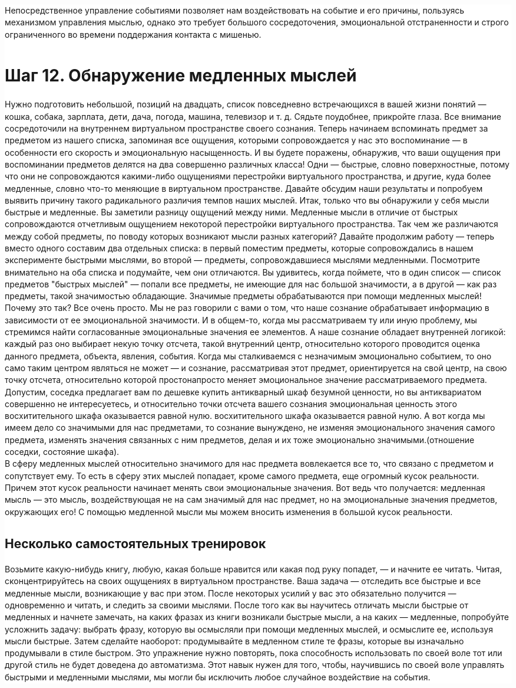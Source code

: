 Непосредственное управление событиями позволяет нам воздействовать на событие и его причины, пользуясь механизмом управления мыслью, однако это требует большого сосредоточения, эмоциональной отстраненности и строго ограниченного во времени поддержания контакта с мишенью.  


# Шаг 12. Обнаружение медленных мыслей  
Нужно подготовить небольшой, позиций на двадцать, список повседневно встречающихся в вашей жизни понятий — кошка, собака, зарплата, дети, дача, погода, машина, телевизор и т. д. Сядьте поудобнее, прикройте глаза. Все внимание сосредоточили на внутреннем виртуальном пространстве своего сознания. Теперь начинаем вспоминать предмет за предметом из нашего списка, запоминая все ощущения, которыми сопровождается у нас это воспоминание — в особенности его скорость и эмоциональную насыщенность. И вы будете поражены, обнаружив, что ваши ощущения при воспоминании предметов делятся на два совершенно различных класса! Одни — быстрые, словно поверхностные, потому что они не сопровождаются какими-либо ощущениями перестройки виртуального пространства, и другие, куда более медленные, словно что-то меняющие в виртуальном пространстве. Давайте обсудим наши результаты и попробуем выявить причину такого радикального различия темпов наших мыслей. Итак, только что вы обнаружили у себя мысли быстрые и медленные. Вы заметили разницу ощущений между ними. Медленные мысли в отличие от быстрых сопровождаются отчетливым ощущением некоторой перестройки виртуального пространства. Так чем же различаются между собой предметы, по поводу которых возникают мысли разных категорий? Давайте продолжим работу — теперь вместо одного составим два отдельных списка: в первый поместим предметы, которые сопровождались в нашем эксперименте быстрыми мыслями, во второй — предметы, сопровождавшиеся мыслями медленными. Посмотрите внимательно на оба списка и подумайте, чем они отличаются. Вы удивитесь, когда поймете, что в один список — список предметов "быстрых мыслей" — попали все предметы, не имеющие для нас большой значимости, а в другой — как раз предметы, такой значимостью обладающие. Значимые предметы обрабатываются при помощи медленных мыслей! Почему это так? Все очень просто. Мы не раз говорили с вами о том, что наше сознание обрабатывает информацию в зависимости от ее эмоциональной значимости. И в общем-то, когда мы рассматриваем ту или иную проблему, мы стремимся найти согласованные эмоциональные значения ее элементов. А наше сознание обладает внутренней логикой: каждый раз оно выбирает некую точку отсчета, такой внутренний центр, относительно которого проводится оценка данного предмета, объекта, явления, события. Когда мы сталкиваемся с незначимым эмоционально событием, то оно само таким центром являться не может — и сознание, рассматривая этот предмет, ориентируется на свой центр, на свою точку отсчета, относительно которой простонапросто меняет эмоциональное значение рассматриваемого предмета.  
Допустим, соседка предлагает вам по дешевке купить антикварный шкаф безумной ценности, но вы антиквариатом совершенно не интересуетесь, и относительно точки отсчета вашего сознания эмоциональная ценность этого восхитительного шкафа оказывается равной нулю. восхитительного шкафа оказывается равной нулю. А вот когда мы имеем дело со значимыми для нас предметами, то сознание вынуждено, не изменяя эмоционального значения самого предмета, изменять значения связанных с ним предметов, делая и их тоже эмоционально значимыми.(отношение соседки, состояние шкафа).   
В сферу медленных мыслей относительно значимого для нас предмета вовлекается все то, что связано с предметом и сопутствует ему. То есть в сферу этих мыслей попадает, кроме самого предмета, еще огромный кусок реальности. Причем этот кусок реальности начинает менять свои эмоциональные значения. Вот ведь что получается: медленная мысль — это мысль, воздействующая не на сам значимый для нас предмет, но на эмоциональные значения предметов, окружающих его! С помощью медленной мысли мы можем вносить изменения в большой кусок реальности.  

## Несколько самостоятельных тренировок  
Возьмите какую-нибудь книгу, любую, какая больше нравится или какая под руку попадет, — и начните ее читать. Читая, сконцентрируйтесь на своих ощущениях в виртуальном пространстве. Ваша задача — отследить все быстрые и все медленные мысли, возникающие у вас при этом. После некоторых усилий у вас это обязательно получится — одновременно и читать, и следить за своими мыслями. После того как вы научитесь отличать мысли быстрые от медленных и начнете замечать, на каких фразах из книги возникали быстрые мысли, а на каких — медленные, попробуйте усложнить задачу: выбрать фразу, которую вы осмысляли при помощи медленных мыслей, и осмыслите ее, используя мысли быстрые. Затем сделайте наоборот: продумывайте в медленном стиле те фразы, которые вы изначально продумывали в стиле быстром. Это упражнение нужно повторять, пока способность использовать по своей воле тот или другой стиль не будет доведена до автоматизма. Этот навык нужен для того, чтобы, научившись по своей воле управлять быстрыми и медленными мыслями, мы могли бы исключить любое случайное воздействие на события.  